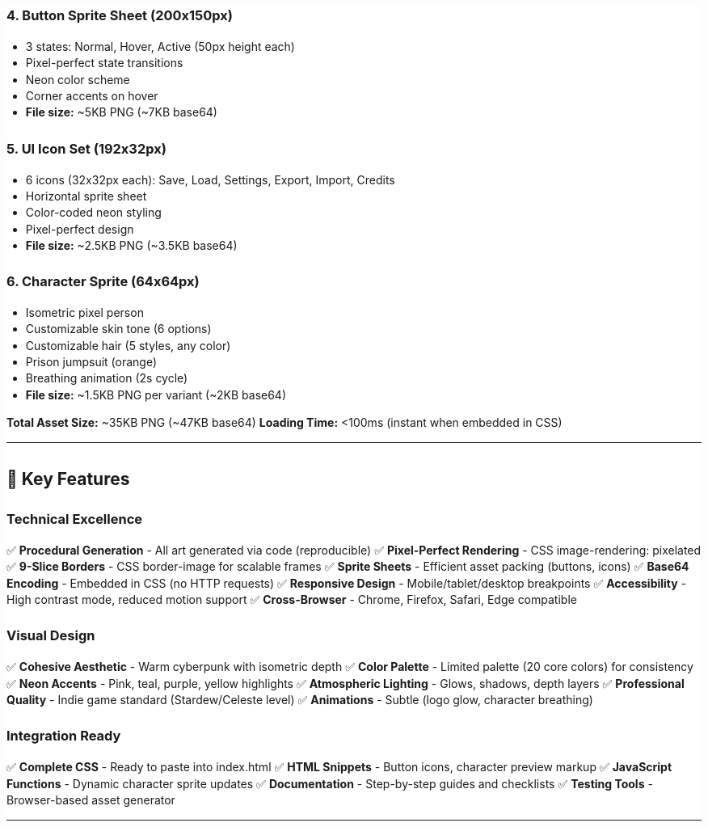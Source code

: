 ### 4. Button Sprite Sheet (200x150px)
- 3 states: Normal, Hover, Active (50px height each)
- Pixel-perfect state transitions
- Neon color scheme
- Corner accents on hover
- **File size:** ~5KB PNG (~7KB base64)

### 5. UI Icon Set (192x32px)
- 6 icons (32x32px each): Save, Load, Settings, Export, Import, Credits
- Horizontal sprite sheet
- Color-coded neon styling
- Pixel-perfect design
- **File size:** ~2.5KB PNG (~3.5KB base64)

### 6. Character Sprite (64x64px)
- Isometric pixel person
- Customizable skin tone (6 options)
- Customizable hair (5 styles, any color)
- Prison jumpsuit (orange)
- Breathing animation (2s cycle)
- **File size:** ~1.5KB PNG per variant (~2KB base64)

**Total Asset Size:** ~35KB PNG (~47KB base64)
**Loading Time:** <100ms (instant when embedded in CSS)

---

## 🎯 Key Features

### Technical Excellence
✅ **Procedural Generation** - All art generated via code (reproducible)
✅ **Pixel-Perfect Rendering** - CSS image-rendering: pixelated
✅ **9-Slice Borders** - CSS border-image for scalable frames
✅ **Sprite Sheets** - Efficient asset packing (buttons, icons)
✅ **Base64 Encoding** - Embedded in CSS (no HTTP requests)
✅ **Responsive Design** - Mobile/tablet/desktop breakpoints
✅ **Accessibility** - High contrast mode, reduced motion support
✅ **Cross-Browser** - Chrome, Firefox, Safari, Edge compatible

### Visual Design
✅ **Cohesive Aesthetic** - Warm cyberpunk with isometric depth
✅ **Color Palette** - Limited palette (20 core colors) for consistency
✅ **Neon Accents** - Pink, teal, purple, yellow highlights
✅ **Atmospheric Lighting** - Glows, shadows, depth layers
✅ **Professional Quality** - Indie game standard (Stardew/Celeste level)
✅ **Animations** - Subtle (logo glow, character breathing)

### Integration Ready
✅ **Complete CSS** - Ready to paste into index.html
✅ **HTML Snippets** - Button icons, character preview markup
✅ **JavaScript Functions** - Dynamic character sprite updates
✅ **Documentation** - Step-by-step guides and checklists
✅ **Testing Tools** - Browser-based asset generator

---